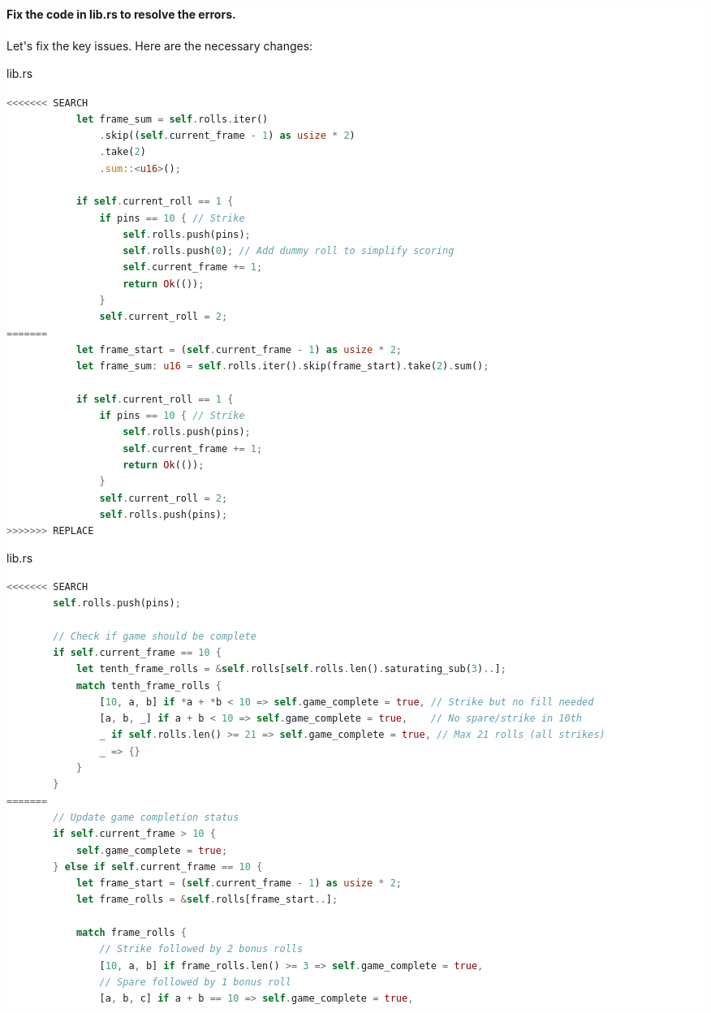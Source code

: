 #### Fix the code in lib.rs to resolve the errors.  

Let's fix the key issues. Here are the necessary changes:

lib.rs
```rust
<<<<<<< SEARCH
            let frame_sum = self.rolls.iter()
                .skip((self.current_frame - 1) as usize * 2)
                .take(2)
                .sum::<u16>();
            
            if self.current_roll == 1 {
                if pins == 10 { // Strike
                    self.rolls.push(pins);
                    self.rolls.push(0); // Add dummy roll to simplify scoring
                    self.current_frame += 1;
                    return Ok(());
                }
                self.current_roll = 2;
=======
            let frame_start = (self.current_frame - 1) as usize * 2;
            let frame_sum: u16 = self.rolls.iter().skip(frame_start).take(2).sum();
            
            if self.current_roll == 1 {
                if pins == 10 { // Strike
                    self.rolls.push(pins);
                    self.current_frame += 1;
                    return Ok(());
                }
                self.current_roll = 2;
                self.rolls.push(pins);
>>>>>>> REPLACE
```

lib.rs
```rust
<<<<<<< SEARCH
        self.rolls.push(pins);
        
        // Check if game should be complete
        if self.current_frame == 10 {
            let tenth_frame_rolls = &self.rolls[self.rolls.len().saturating_sub(3)..];
            match tenth_frame_rolls {
                [10, a, b] if *a + *b < 10 => self.game_complete = true, // Strike but no fill needed
                [a, b, _] if a + b < 10 => self.game_complete = true,    // No spare/strike in 10th
                _ if self.rolls.len() >= 21 => self.game_complete = true, // Max 21 rolls (all strikes)
                _ => {}
            }
        }
=======
        // Update game completion status
        if self.current_frame > 10 {
            self.game_complete = true;
        } else if self.current_frame == 10 {
            let frame_start = (self.current_frame - 1) as usize * 2;
            let frame_rolls = &self.rolls[frame_start..];
            
            match frame_rolls {
                // Strike followed by 2 bonus rolls
                [10, a, b] if frame_rolls.len() >= 3 => self.game_complete = true,
                // Spare followed by 1 bonus roll
                [a, b, c] if a + b == 10 => self.game_complete = true,
```
